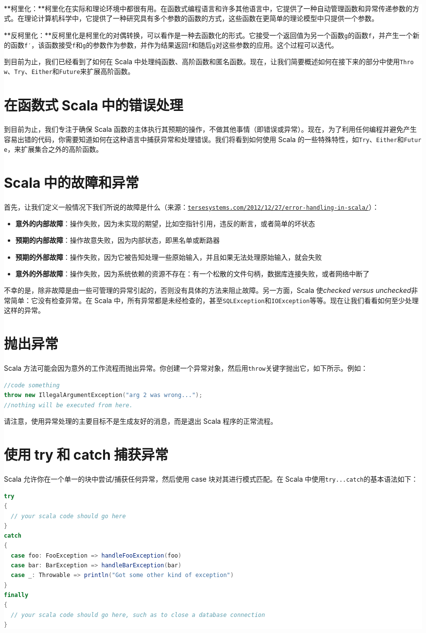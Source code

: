 **柯里化：**柯里化在实际和理论环境中都很有用。在函数式编程语言和许多其他语言中，它提供了一种自动管理函数和异常传递参数的方式。在理论计算机科学中，它提供了一种研究具有多个参数的函数的方式，这些函数在更简单的理论模型中只提供一个参数。

**反柯里化：**反柯里化是柯里化的对偶转换，可以看作是一种去函数化的形式。它接受一个返回值为另一个函数`g`的函数`f`，并产生一个新的函数`f′`，该函数接受`f`和`g`的参数作为参数，并作为结果返回`f`和随后`g`对这些参数的应用。这个过程可以迭代。

到目前为止，我们已经看到了如何在 Scala 中处理纯函数、高阶函数和匿名函数。现在，让我们简要概述如何在接下来的部分中使用`Throw`、`Try`、`Either`和`Future`来扩展高阶函数。

# 在函数式 Scala 中的错误处理

到目前为止，我们专注于确保 Scala 函数的主体执行其预期的操作，不做其他事情（即错误或异常）。现在，为了利用任何编程并避免产生容易出错的代码，你需要知道如何在这种语言中捕获异常和处理错误。我们将看到如何使用 Scala 的一些特殊特性，如`Try`、`Either`和`Future`，来扩展集合之外的高阶函数。

# Scala 中的故障和异常

首先，让我们定义一般情况下我们所说的故障是什么（来源：[`tersesystems.com/2012/12/27/error-handling-in-scala/`](https://tersesystems.com/2012/12/27/error-handling-in-scala/)）：

+   **意外的内部故障**：操作失败，因为未实现的期望，比如空指针引用，违反的断言，或者简单的坏状态

+   **预期的内部故障**：操作故意失败，因为内部状态，即黑名单或断路器

+   **预期的外部故障**：操作失败，因为它被告知处理一些原始输入，并且如果无法处理原始输入，就会失败

+   **意外的外部故障**：操作失败，因为系统依赖的资源不存在：有一个松散的文件句柄，数据库连接失败，或者网络中断了

不幸的是，除非故障是由一些可管理的异常引起的，否则没有具体的方法来阻止故障。另一方面，Scala 使*checked versus unchecked*非常简单：它没有检查异常。在 Scala 中，所有异常都是未经检查的，甚至`SQLException`和`IOException`等等。现在让我们看看如何至少处理这样的异常。

# 抛出异常

Scala 方法可能会因为意外的工作流程而抛出异常。你创建一个异常对象，然后用`throw`关键字抛出它，如下所示。例如：

```scala
//code something
throw new IllegalArgumentException("arg 2 was wrong...");
//nothing will be executed from here.

```

请注意，使用异常处理的主要目标不是生成友好的消息，而是退出 Scala 程序的正常流程。

# 使用 try 和 catch 捕获异常

Scala 允许你在一个单一的块中尝试/捕获任何异常，然后使用 case 块对其进行模式匹配。在 Scala 中使用`try...catch`的基本语法如下：

```scala
try
{
  // your scala code should go here
} 
catch
{
  case foo: FooException => handleFooException(foo)
  case bar: BarException => handleBarException(bar)
  case _: Throwable => println("Got some other kind of exception")
}
finally
{
  // your scala code should go here, such as to close a database connection 
}

```
